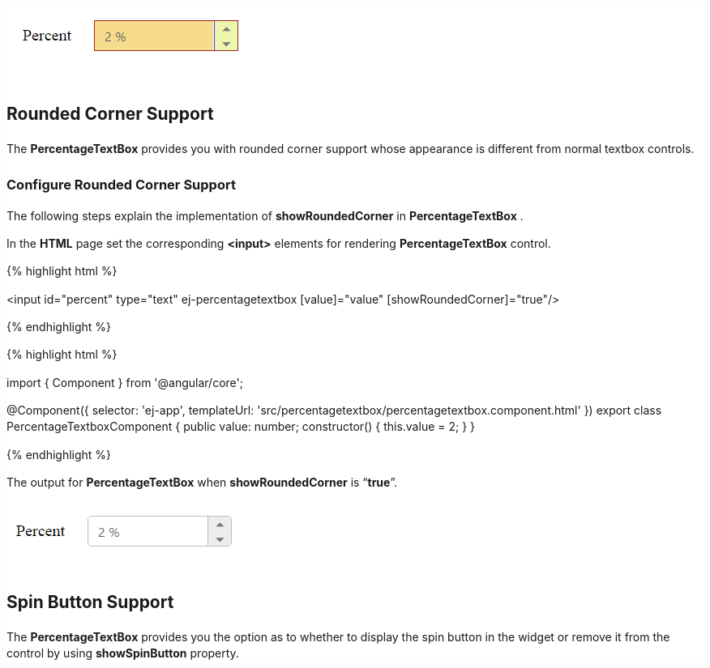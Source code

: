 ![](/angular/PercentageTextbox/Behavior-Settings_images/Behavior-Settings_img15.png) 

## Rounded Corner Support

The **PercentageTextBox** provides you with rounded corner support whose appearance is different from normal textbox controls.

### Configure Rounded Corner Support

The following steps explain the implementation of **showRoundedCorner** in **PercentageTextBox** .

In the **HTML** page set the corresponding **&lt;input&gt;** elements for rendering **PercentageTextBox** control. 

{% highlight html %}

<input id="percent" type="text" ej-percentagetextbox [value]="value" 
[showRoundedCorner]="true"/>

{% endhighlight %}

{% highlight html %}

import { Component } from '@angular/core';

@Component({
  selector: 'ej-app',
  templateUrl: 'src/percentagetextbox/percentagetextbox.component.html'
})
export class PercentageTextboxComponent {
    public value: number;
    constructor() {
        this.value = 2;
    }
}

{% endhighlight %}

The output for **PercentageTextBox** when **showRoundedCorner** is “**true**”.

![](/angular/PercentageTextbox/Behavior-Settings_images/Behavior-Settings_img16.png) 

## Spin Button Support

The **PercentageTextBox** provides you the option as to whether to display the spin button in the widget or remove it from the control by using **showSpinButton** property.
